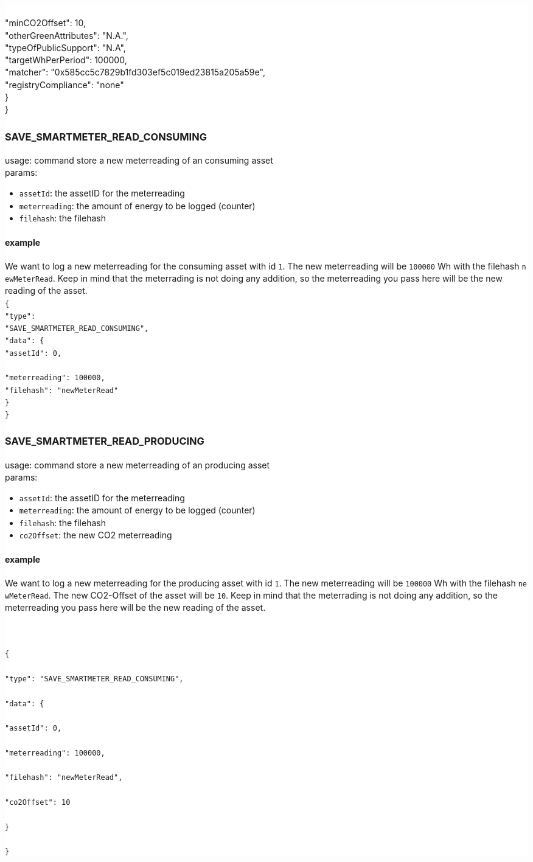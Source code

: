 <br>"minCO2Offset": 10,
<br>"otherGreenAttributes": "N.A.",
<br>"typeOfPublicSupport": "N.A",
<br>"targetWhPerPeriod": 100000,
<br>"matcher": "0x585cc5c7829b1fd303ef5c019ed23815a205a59e",
<br>"registryCompliance": "none"
<br>}
<br>}
</code>

### SAVE_SMARTMETER_READ_CONSUMING
usage: command store a new meterreading of an consuming asset
<br>params:
* <code>assetId</code>: the assetID for the meterreading 
* <code>meterreading</code>: the amount of energy to be logged (counter)
* <code>filehash</code>: the filehash

#### example
We want to log a new meterreading for the consuming asset with id <code>1</code>. The new meterreading will be <code>100000</code> Wh with the filehash <code>newMeterRead</code>. 
Keep in mind that the meterrading is not doing any addition, so the meterreading you pass here will be the new reading of the asset. 
<code>
<br>{
<br>"type": "SAVE_SMARTMETER_READ_CONSUMING",
<br>"data": {
<br>"assetId": 0,
<br>"meterreading": 100000,
<br>"filehash": "newMeterRead"
<br>}
<br>}
</code>

### SAVE_SMARTMETER_READ_PRODUCING
usage: command store a new meterreading of an producing asset
<br>params:
* <code>assetId</code>: the assetID for the meterreading 
* <code>meterreading</code>: the amount of energy to be logged (counter)
* <code>filehash</code>: the filehash
* <code>co2Offset</code>: the new CO2 meterreading

#### example
We want to log a new meterreading for the producing asset with id <code>1</code>. The new meterreading will be <code>100000</code> Wh with the filehash <code>newMeterRead</code>. The new CO2-Offset of the asset will be <code>10</code>.
Keep in mind that the meterrading is not doing any addition, so the meterreading you pass here will be the new reading of the asset. 

<code>
<br>{
<br>"type": "SAVE_SMARTMETER_READ_CONSUMING",
<br>"data": {
<br>"assetId": 0,
<br>"meterreading": 100000,
<br>"filehash": "newMeterRead",
<br>"co2Offset": 10
<br>}
<br>}
</code>
